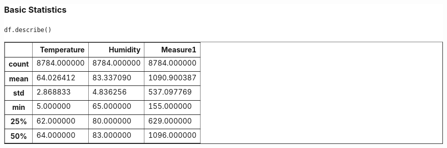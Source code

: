 ### Basic Statistics

```python
df.describe()
```

<div>
<style scoped>
    .dataframe tbody tr th:only-of-type {
        vertical-align: middle;
    }

    .dataframe tbody tr th {
        vertical-align: top;
    }

    .dataframe thead th {
        text-align: right;
    }
</style>
<table border="1" class="dataframe">
  <thead>
    <tr style="text-align: right;">
      <th></th>
      <th>Temperature</th>
      <th>Humidity</th>
      <th>Measure1</th>
    </tr>
  </thead>
  <tbody>
    <tr>
      <th>count</th>
      <td>8784.000000</td>
      <td>8784.000000</td>
      <td>8784.000000</td>
    </tr>
    <tr>
      <th>mean</th>
      <td>64.026412</td>
      <td>83.337090</td>
      <td>1090.900387</td>
    </tr>
    <tr>
      <th>std</th>
      <td>2.868833</td>
      <td>4.836256</td>
      <td>537.097769</td>
    </tr>
    <tr>
      <th>min</th>
      <td>5.000000</td>
      <td>65.000000</td>
      <td>155.000000</td>
    </tr>
    <tr>
      <th>25%</th>
      <td>62.000000</td>
      <td>80.000000</td>
      <td>629.000000</td>
    </tr>
    <tr>
      <th>50%</th>
      <td>64.000000</td>
      <td>83.000000</td>
      <td>1096.000000</td>